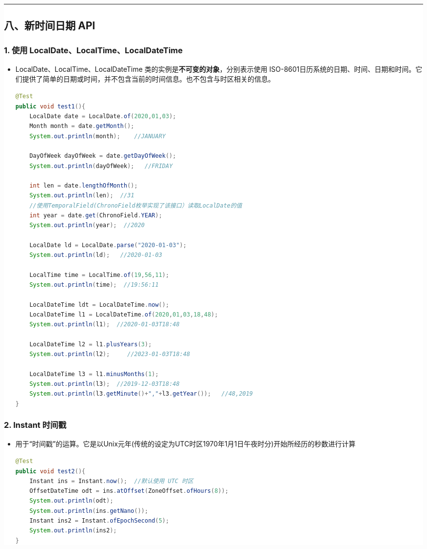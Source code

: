 

------



## 八、新时间日期 API

### 1. 使用 LocalDate、LocalTime、LocalDateTime 

- LocalDate、LocalTime、LocalDateTime 类的实例是**不可变的对象**，分别表示使用 ISO-8601日历系统的日期、时间、日期和时间。它们提供了简单的日期或时间，并不包含当前的时间信息。也不包含与时区相关的信息。

  ```java
  @Test
  public void test1(){
      LocalDate date = LocalDate.of(2020,01,03);
      Month month = date.getMonth();
      System.out.println(month);    //JANUARY
  
      DayOfWeek dayOfWeek = date.getDayOfWeek();
      System.out.println(dayOfWeek);   //FRIDAY
  
      int len = date.lengthOfMonth();
      System.out.println(len);  //31
      //使用TemporalField(ChronoField枚举实现了该接口）读取LocalDate的值
      int year = date.get(ChronoField.YEAR);
      System.out.println(year);  //2020
  
      LocalDate ld = LocalDate.parse("2020-01-03");
      System.out.println(ld);   //2020-01-03
  
      LocalTime time = LocalTime.of(19,56,11);
      System.out.println(time);  //19:56:11
  
      LocalDateTime ldt = LocalDateTime.now();
      LocalDateTime l1 = LocalDateTime.of(2020,01,03,18,48);
      System.out.println(l1);  //2020-01-03T18:48
  
      LocalDateTime l2 = l1.plusYears(3);
      System.out.println(l2);     //2023-01-03T18:48
  
      LocalDateTime l3 = l1.minusMonths(1);
      System.out.println(l3);  //2019-12-03T18:48
      System.out.println(l3.getMinute()+","+l3.getYear());   //48,2019
  }
  ```

### 2. Instant 时间戳 

- 用于“时间戳”的运算。它是以Unix元年(传统的设定为UTC时区1970年1月1日午夜时分)开始所经历的秒数进行计算

  ```java
  @Test
  public void test2(){
      Instant ins = Instant.now();  //默认使用 UTC 时区
      OffsetDateTime odt = ins.atOffset(ZoneOffset.ofHours(8));
      System.out.println(odt);
      System.out.println(ins.getNano());
      Instant ins2 = Instant.ofEpochSecond(5);
      System.out.println(ins2);
  }
  ```
